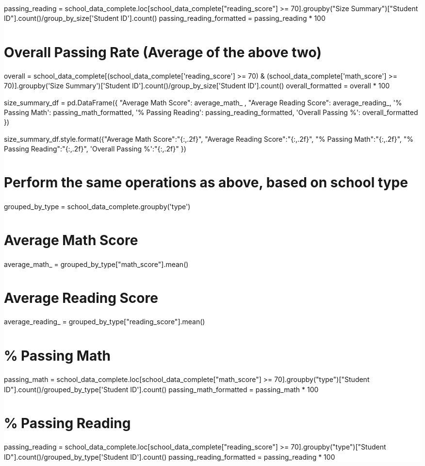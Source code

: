 passing_reading = school_data_complete.loc[school_data_complete["reading_score"] >= 70].groupby("Size Summary")["Student ID"].count()/group_by_size['Student ID'].count()
passing_reading_formatted = passing_reading * 100

# Overall Passing Rate (Average of the above two)

overall = school_data_complete[(school_data_complete['reading_score'] >= 70) & (school_data_complete['math_score'] >= 70)].groupby('Size Summary')['Student ID'].count()/group_by_size['Student ID'].count()
overall_formatted = overall * 100

size_summary_df = pd.DataFrame({
                                   "Average Math Score": average_math_ ,
                                   "Average Reading Score": average_reading_,
                                   '% Passing Math': passing_math_formatted,
                                   '% Passing Reading': passing_reading_formatted,
                                   'Overall Passing %': overall_formatted
                                   })

size_summary_df.style.format({"Average Math Score":"{:,.2f}",
                               "Average Reading Score":"{:,.2f}",
                               "% Passing Math":"{:,.2f}",
                               "% Passing Reading":"{:,.2f}",
                               'Overall Passing %':"{:,.2f}"
                                   })

# Perform the same operations as above, based on school type

grouped_by_type = school_data_complete.groupby('type')

# Average Math Score

average_math_ = grouped_by_type["math_score"].mean()

# Average Reading Score

average_reading_ = grouped_by_type["reading_score"].mean()

# % Passing Math

passing_math = school_data_complete.loc[school_data_complete["math_score"] >= 70].groupby("type")["Student ID"].count()/grouped_by_type['Student ID'].count()
passing_math_formatted = passing_math  * 100

# % Passing Reading

passing_reading = school_data_complete.loc[school_data_complete["reading_score"] >= 70].groupby("type")["Student ID"].count()/grouped_by_type['Student ID'].count()
passing_reading_formatted = passing_reading * 100
